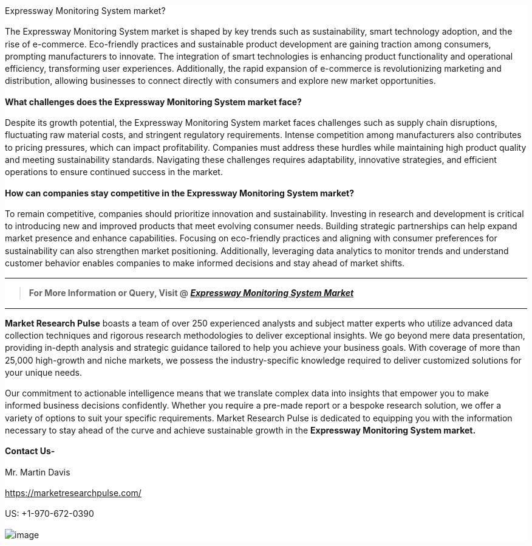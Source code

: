 Expressway Monitoring System market?</strong></p><p>The Expressway Monitoring System market is shaped by key trends such as sustainability, smart technology adoption, and the rise of e-commerce. Eco-friendly practices and sustainable product development are gaining traction among consumers, prompting manufacturers to innovate. The integration of smart technologies is enhancing product functionality and operational efficiency, transforming user experiences. Additionally, the rapid expansion of e-commerce is revolutionizing marketing and distribution, allowing businesses to connect directly with consumers and explore new market opportunities.</p><p><strong>What challenges does the Expressway Monitoring System market face?</strong></p><p>Despite its growth potential, the Expressway Monitoring System market faces challenges such as supply chain disruptions, fluctuating raw material costs, and stringent regulatory requirements. Intense competition among manufacturers also contributes to pricing pressures, which can impact profitability. Companies must address these hurdles while maintaining high product quality and meeting sustainability standards. Navigating these challenges requires adaptability, innovative strategies, and efficient operations to ensure continued success in the market.</p><p><strong>How can companies stay competitive in the Expressway Monitoring System market?</strong></p><p>To remain competitive, companies should prioritize innovation and sustainability. Investing in research and development is critical to introducing new and improved products that meet evolving consumer needs. Building strategic partnerships can help expand market presence and enhance capabilities. Focusing on eco-friendly practices and aligning with consumer preferences for sustainability can also strengthen market positioning. Additionally, leveraging data analytics to monitor trends and understand customer behavior enables companies to make informed decisions and stay ahead of market shifts.</p><hr /><blockquote><p><strong>For More Information or Query, Visit @&nbsp;<em><a href="https://marketresearchpulse.com/report/131278/expressway-monitoring-system-market?utm_source=Linkedin&utm_medium=022">Expressway Monitoring System Market</a></em></strong></p></blockquote><hr /><p><strong>Market Research Pulse</strong> boasts a team of over 250 experienced analysts and subject matter experts who utilize advanced data collection techniques and rigorous research methodologies to deliver exceptional insights. We go beyond mere data presentation, providing in-depth analysis and strategic guidance tailored to help you achieve your business goals. With coverage of more than 25,000 high-growth and niche markets, we possess the industry-specific knowledge required to deliver customized solutions for your unique needs.</p><p>Our commitment to actionable intelligence means that we translate complex data into insights that empower you to make informed business decisions confidently. Whether you require a pre-made report or a bespoke research solution, we offer a variety of options to suit your specific requirements. Market Research Pulse is dedicated to equipping you with the information necessary to stay ahead of the curve and achieve sustainable growth in the <strong>Expressway Monitoring System market.</strong></p><p><strong>Contact Us-</strong></p><p>Mr. Martin Davis</p><p>https://marketresearchpulse.com/</p><p>US: +1-970-672-0390</p>
![image](https://github.com/user-attachments/assets/5b3b1afd-b7ef-47e1-850a-f34f9ec60c12)
